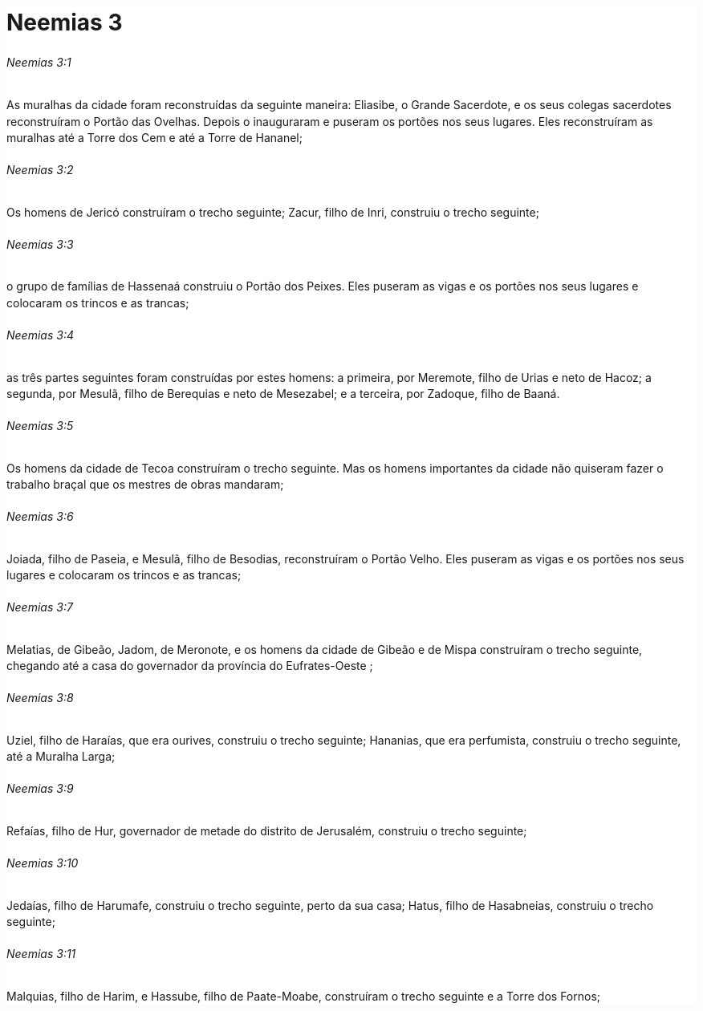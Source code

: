 # Neemias 3

###### Neemias 3:1

As muralhas da cidade foram reconstruídas da seguinte maneira: Eliasibe, o Grande Sacerdote, e os seus colegas sacerdotes reconstruíram o Portão das Ovelhas. Depois o inauguraram e puseram os portões nos seus lugares. Eles reconstruíram as muralhas até a Torre dos Cem e até a Torre de Hananel;

###### Neemias 3:2

Os homens de Jericó construíram o trecho seguinte; Zacur, filho de Inri, construiu o trecho seguinte;

###### Neemias 3:3

o grupo de famílias de Hassenaá construiu o Portão dos Peixes. Eles puseram as vigas e os portões nos seus lugares e colocaram os trincos e as trancas;

###### Neemias 3:4

as três partes seguintes foram construídas por estes homens: a primeira, por Meremote, filho de Urias e neto de Hacoz; a segunda, por Mesulã, filho de Berequias e neto de Mesezabel; e a terceira, por Zadoque, filho de Baaná.

###### Neemias 3:5

Os homens da cidade de Tecoa construíram o trecho seguinte. Mas os homens importantes da cidade não quiseram fazer o trabalho braçal que os mestres de obras mandaram;

###### Neemias 3:6

Joiada, filho de Paseia, e Mesulã, filho de Besodias, reconstruíram o Portão Velho. Eles puseram as vigas e os portões nos seus lugares e colocaram os trincos e as trancas;

###### Neemias 3:7

Melatias, de Gibeão, Jadom, de Meronote, e os homens da cidade de Gibeão e de Mispa construíram o trecho seguinte, chegando até a casa do governador da província do Eufrates-Oeste ;

###### Neemias 3:8

Uziel, filho de Haraías, que era ourives, construiu o trecho seguinte; Hananias, que era perfumista, construiu o trecho seguinte, até a Muralha Larga;

###### Neemias 3:9

Refaías, filho de Hur, governador de metade do distrito de Jerusalém, construiu o trecho seguinte;

###### Neemias 3:10

Jedaías, filho de Harumafe, construiu o trecho seguinte, perto da sua casa; Hatus, filho de Hasabneias, construiu o trecho seguinte;

###### Neemias 3:11

Malquias, filho de Harim, e Hassube, filho de Paate-Moabe, construíram o trecho seguinte e a Torre dos Fornos;
